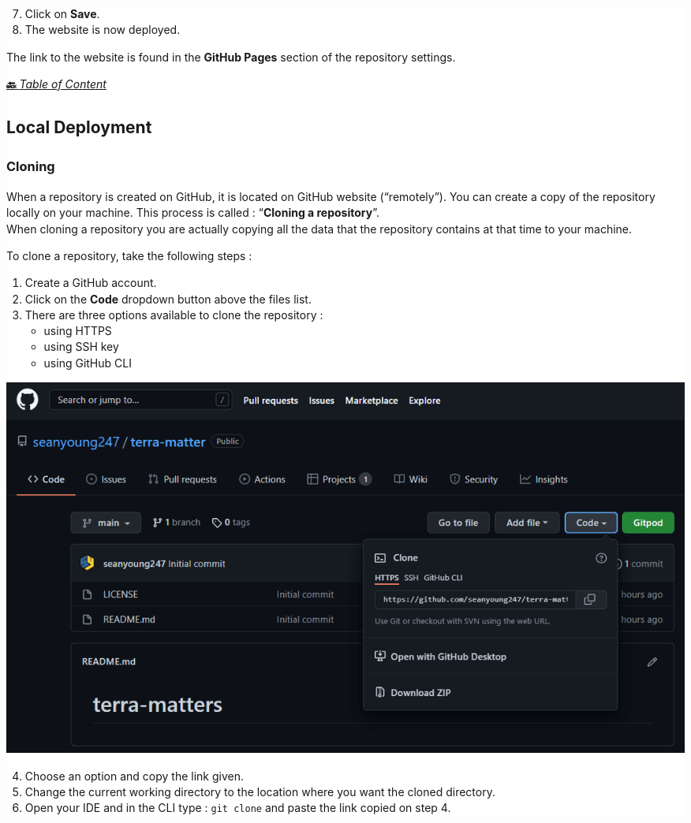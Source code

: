 7. Click on **Save**.
8. The website is now deployed.

The link to the website is found in the **GitHub Pages** section of the repository settings.

[**:back:** *Table of Content*](#Table-of-Content)

## Local Deployment

### Cloning

When a repository is created on GitHub, it is located on GitHub website (“remotely”). You can create a copy of the repository locally on your machine. This process is called : “**Cloning a repository**”.  
When cloning a repository you are actually copying all the data that the repository contains at that time to your machine.

To clone a repository, take the following steps :

1. Create a GitHub account.
2. Click on the **Code** dropdown button above the files list.
3. There are three options available to clone the repository :
    * using HTTPS
    * using SSH key
    * using GitHub CLI  

![clone options](assets/README-images/deployment/cloning.png)

4. Choose an option and copy the link given.
5. Change the current working directory to the location where you want the cloned directory.
6. Open your IDE and in the CLI type : ```git clone``` and paste the link copied on step 4.
